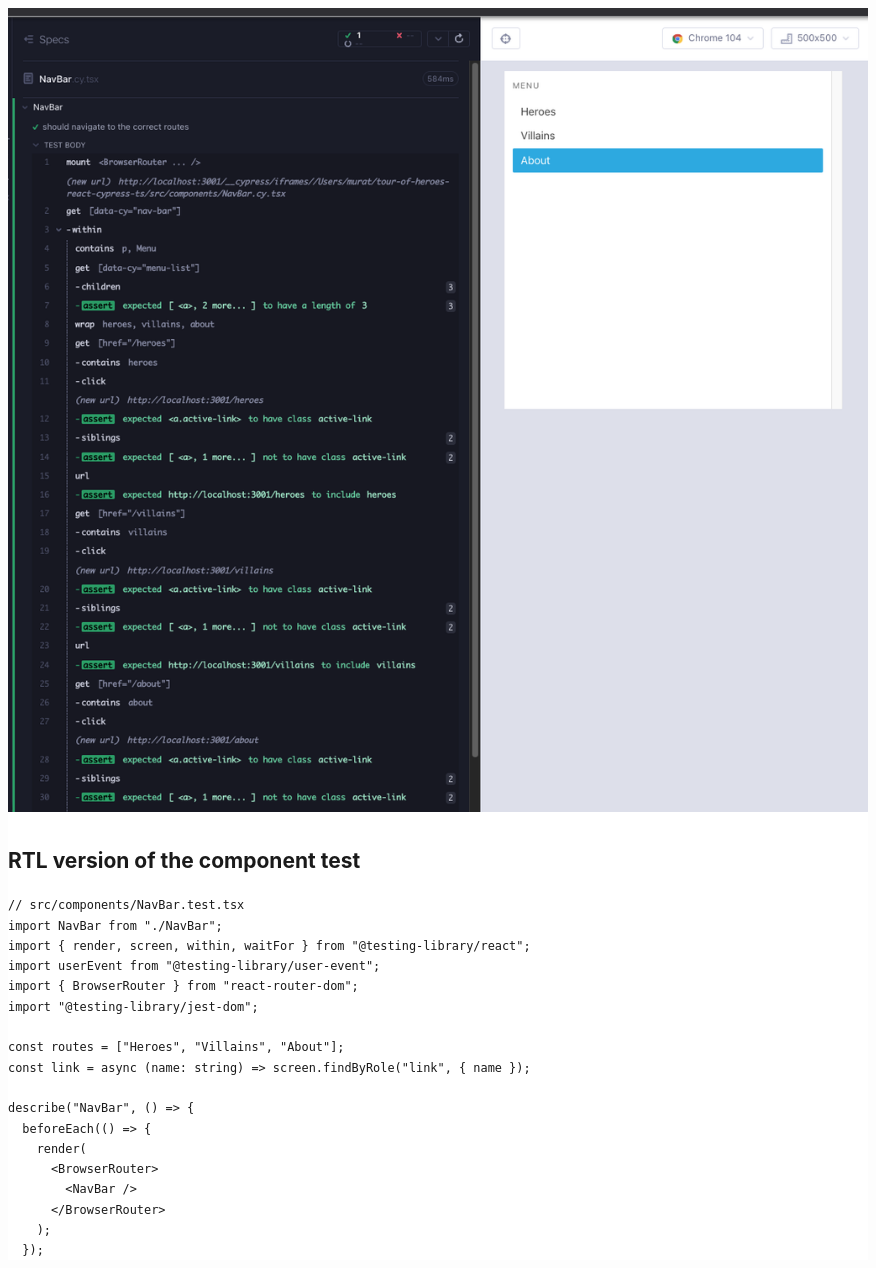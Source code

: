 ![NavBar-refactor7](../img/NavBar-refactor7.png)

## RTL version of the component test

```typescriptx
// src/components/NavBar.test.tsx
import NavBar from "./NavBar";
import { render, screen, within, waitFor } from "@testing-library/react";
import userEvent from "@testing-library/user-event";
import { BrowserRouter } from "react-router-dom";
import "@testing-library/jest-dom";

const routes = ["Heroes", "Villains", "About"];
const link = async (name: string) => screen.findByRole("link", { name });

describe("NavBar", () => {
  beforeEach(() => {
    render(
      <BrowserRouter>
        <NavBar />
      </BrowserRouter>
    );
  });
```